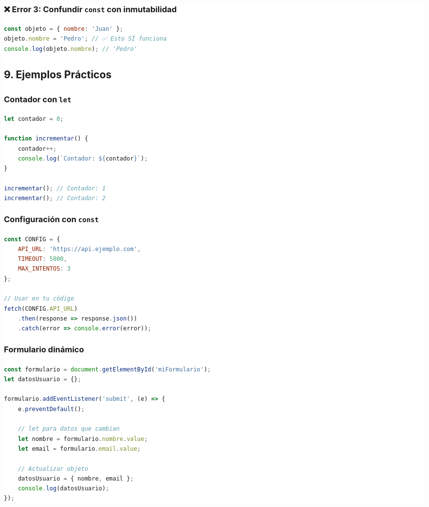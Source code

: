 ### ❌ Error 3: Confundir `const` con inmutabilidad
```javascript
const objeto = { nombre: 'Juan' };
objeto.nombre = 'Pedro'; // ✅ Esto SÍ funciona
console.log(objeto.nombre); // 'Pedro'
```

## 9. Ejemplos Prácticos

### Contador con `let`
```javascript
let contador = 0;

function incrementar() {
    contador++;
    console.log(`Contador: ${contador}`);
}

incrementar(); // Contador: 1
incrementar(); // Contador: 2
```

### Configuración con `const`
```javascript
const CONFIG = {
    API_URL: 'https://api.ejemplo.com',
    TIMEOUT: 5000,
    MAX_INTENTOS: 3
};

// Usar en tu código
fetch(CONFIG.API_URL)
    .then(response => response.json())
    .catch(error => console.error(error));
```

### Formulario dinámico
```javascript
const formulario = document.getElementById('miFormulario');
let datosUsuario = {};

formulario.addEventListener('submit', (e) => {
    e.preventDefault();
    
    // let para datos que cambian
    let nombre = formulario.nombre.value;
    let email = formulario.email.value;
    
    // Actualizar objeto
    datosUsuario = { nombre, email };
    console.log(datosUsuario);
});
```
